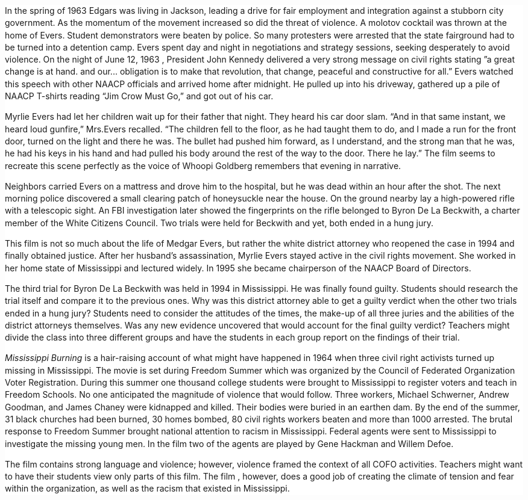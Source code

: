 </p>
<p>
In the spring of 1963 Edgars was living in Jackson, leading a drive for fair employment and integration against a stubborn city government. As the momentum of the movement increased so did the threat of violence. A molotov cocktail was thrown at the home of Evers. Student demonstrators were beaten by police. So many protesters were arrested that the state fairground had to be turned into a detention camp. Evers spent day and night in negotiations and strategy sessions, seeking desperately to avoid violence. On the night of June 12, 1963 , President John Kennedy delivered a very strong message on civil rights stating ”a great change is at  hand. and our... obligation is to make that revolution, that change, peaceful and constructive for all.” Evers watched this speech with other NAACP officials and arrived home after midnight. He pulled up into his driveway, gathered up a pile of NAACP T-shirts reading “Jim Crow Must Go,” and got out of his car.
</p>
<p>
Myrlie Evers had let her children wait up for their father that night. They heard his car door slam. “And in that same instant, we heard loud gunfire,” Mrs.Evers recalled. “The children fell to the floor, as he had taught them to do, and I made a run for the front door, turned on the light and there he was. The bullet had pushed him forward, as I understand, and the strong man that he was, he had his keys in his hand and had pulled his body around the rest of the way to the door. There he lay.” The film seems to recreate this scene perfectly as the voice of Whoopi Goldberg remembers that evening in narrative.
</p>
<p>
Neighbors carried Evers on a mattress and drove him to the hospital, but he was dead within an hour after the shot. The next morning police discovered a small clearing patch of honeysuckle near the house. On the ground nearby lay a high-powered rifle with a telescopic sight. An FBI investigation later showed the fingerprints on the rifle belonged to Byron De La Beckwith, a charter member of the White Citizens Council. Two trials were held for Beckwith and yet, both ended in a hung jury.
</p>
<p>
This film is not so much about the life of Medgar Evers, but rather the white district attorney who reopened the case in 1994 and finally obtained justice. After her husband’s assassination, Myrlie Evers stayed active in the civil rights movement. She worked in her home state of Mississippi and lectured widely. In 1995 she became chairperson of the NAACP Board of Directors.
</p>
<p>
The third trial for  Byron De La Beckwith was held in 1994 in Mississippi. He was finally found guilty. Students should research the trial itself and compare it to the previous ones. Why was this district attorney able to get a guilty verdict when the other two trials ended in a hung jury? Students need to consider the attitudes of the times, the make-up of all three juries and the abilities of the district attorneys themselves. Was any new evidence uncovered that would account for the final guilty verdict? Teachers might divide the class into three different groups and have the students in each group report on the findings of their trial.
</p>
<p>
<i>
Mississippi  Burning
</i>
is a hair-raising account of what might have happened in 1964 when three civil right activists turned up missing in Mississippi. The movie is set during Freedom Summer which was organized by the Council of Federated Organization Voter Registration. During this summer one thousand college students were brought to Mississippi to register voters and teach in Freedom Schools. No one anticipated the magnitude of violence that would follow. Three workers, Michael Schwerner, Andrew Goodman, and James Chaney were kidnapped and killed. Their bodies were buried in an earthen dam. By the end of the summer, 31 black churches had been burned, 30 homes bombed, 80 civil rights workers beaten and more than 1000 arrested. The brutal response to Freedom Summer brought national attention to racism in Mississippi. Federal agents were sent to Mississippi to investigate the missing young men. In the film two of the agents are played by Gene Hackman and Willem Defoe.
</p>
<p>
The film contains strong language and violence; however, violence framed the context of all COFO activities. Teachers might want to have their students view only parts of this film. The film , however, does a good job of creating the climate of tension and fear within the organization, as well as the racism that existed in Mississippi.